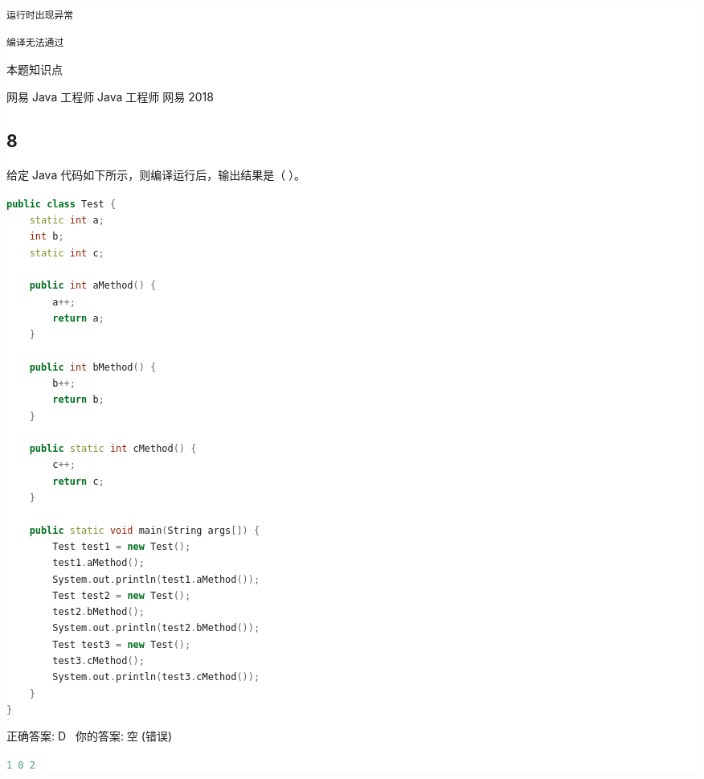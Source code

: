 ```cpp
运行时出现异常
```

```cpp
编译无法通过
```

本题知识点

网易 Java 工程师 Java 工程师 网易 2018

## 8

给定 Java 代码如下所示，则编译运行后，输出结果是（ ）。

```cpp
public class Test {
    static int a;
    int b;
    static int c;

    public int aMethod() {
        a++;
        return a;
    }

    public int bMethod() {
        b++;
        return b;
    }

    public static int cMethod() {
        c++;
        return c;
    }

    public static void main(String args[]) {
        Test test1 = new Test();
        test1.aMethod();
        System.out.println(test1.aMethod());
        Test test2 = new Test();
        test2.bMethod();
        System.out.println(test2.bMethod());
        Test test3 = new Test();
        test3.cMethod();
        System.out.println(test3.cMethod());
    }
}
```

正确答案: D   你的答案: 空 (错误)

```cpp
1 0 2
```

